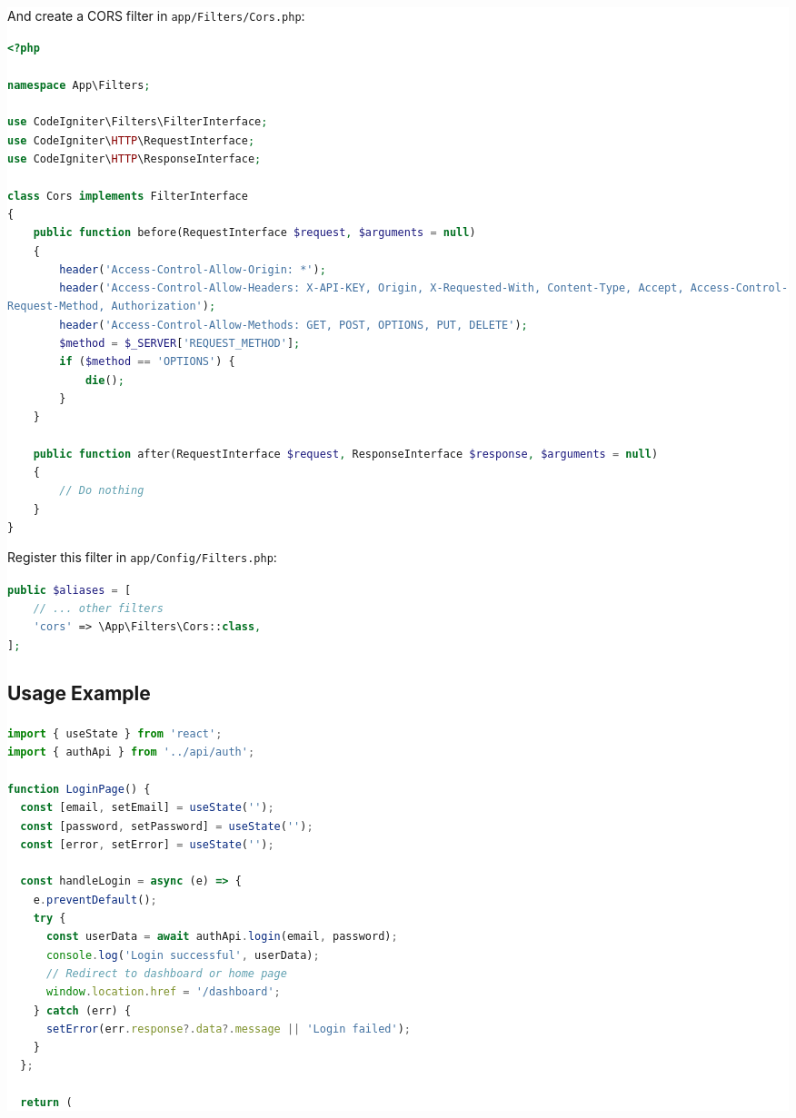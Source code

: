 And create a CORS filter in `app/Filters/Cors.php`:

```php
<?php

namespace App\Filters;

use CodeIgniter\Filters\FilterInterface;
use CodeIgniter\HTTP\RequestInterface;
use CodeIgniter\HTTP\ResponseInterface;

class Cors implements FilterInterface
{
    public function before(RequestInterface $request, $arguments = null)
    {
        header('Access-Control-Allow-Origin: *');
        header('Access-Control-Allow-Headers: X-API-KEY, Origin, X-Requested-With, Content-Type, Accept, Access-Control-Request-Method, Authorization');
        header('Access-Control-Allow-Methods: GET, POST, OPTIONS, PUT, DELETE');
        $method = $_SERVER['REQUEST_METHOD'];
        if ($method == 'OPTIONS') {
            die();
        }
    }

    public function after(RequestInterface $request, ResponseInterface $response, $arguments = null)
    {
        // Do nothing
    }
}
```

Register this filter in `app/Config/Filters.php`:

```php
public $aliases = [
    // ... other filters
    'cors' => \App\Filters\Cors::class,
];
```

## Usage Example
```jsx
import { useState } from 'react';
import { authApi } from '../api/auth';

function LoginPage() {
  const [email, setEmail] = useState('');
  const [password, setPassword] = useState('');
  const [error, setError] = useState('');
  
  const handleLogin = async (e) => {
    e.preventDefault();
    try {
      const userData = await authApi.login(email, password);
      console.log('Login successful', userData);
      // Redirect to dashboard or home page
      window.location.href = '/dashboard';
    } catch (err) {
      setError(err.response?.data?.message || 'Login failed');
    }
  };
  
  return (
```